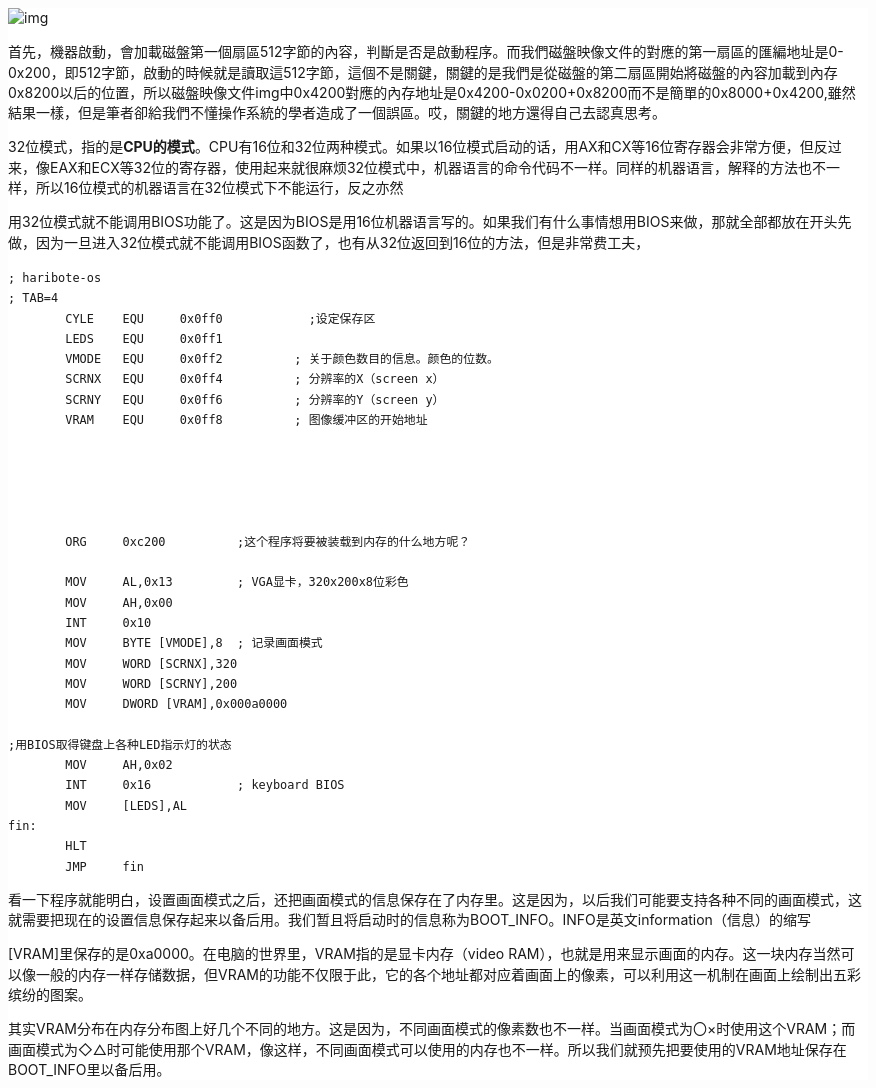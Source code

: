 ![img](img\607d56aa81b9176a729e9c07779a7ea1.jpe)



首先，機器啟動，會加載磁盤第一個扇區512字節的內容，判斷是否是啟動程序。而我們磁盤映像文件的對應的第一扇區的匯編地址是0-0x200，即512字節，啟動的時候就是讀取這512字節，這個不是關鍵，關鍵的是我們是從磁盤的第二扇區開始將磁盤的內容加載到內存0x8200以后的位置，所以磁盤映像文件img中0x4200對應的內存地址是0x4200-0x0200+0x8200而不是簡單的0x8000+0x4200,雖然結果一樣，但是筆者卻給我們不懂操作系統的學者造成了一個誤區。哎，關鍵的地方還得自己去認真思考。

32位模式，指的是**CPU的模式**。CPU有16位和32位两种模式。如果以16位模式启动的话，用AX和CX等16位寄存器会非常方便，但反过来，像EAX和ECX等32位的寄存器，使用起来就很麻烦32位模式中，机器语言的命令代码不一样。同样的机器语言，解释的方法也不一样，所以16位模式的机器语言在32位模式下不能运行，反之亦然

用32位模式就不能调用BIOS功能了。这是因为BIOS是用16位机器语言写的。如果我们有什么事情想用BIOS来做，那就全部都放在开头先做，因为一旦进入32位模式就不能调用BIOS函数了，也有从32位返回到16位的方法，但是非常费工夫，

```
; haribote-os
; TAB=4
		CYLE    EQU     0x0ff0            ;设定保存区
		LEDS    EQU     0x0ff1
		VMODE   EQU     0x0ff2          ; 关于颜色数目的信息。颜色的位数。
		SCRNX   EQU     0x0ff4          ; 分辨率的X（screen x）
		SCRNY   EQU     0x0ff6          ; 分辨率的Y（screen y）
		VRAM    EQU     0x0ff8          ; 图像缓冲区的开始地址





        ORG     0xc200          ;这个程序将要被装载到内存的什么地方呢？

        MOV     AL,0x13         ; VGA显卡，320x200x8位彩色
        MOV     AH,0x00
		INT     0x10
		MOV     BYTE [VMODE],8  ; 记录画面模式
        MOV     WORD [SCRNX],320
        MOV     WORD [SCRNY],200
        MOV     DWORD [VRAM],0x000a0000

;用BIOS取得键盘上各种LED指示灯的状态
        MOV     AH,0x02
        INT     0x16            ; keyboard BIOS
        MOV     [LEDS],AL
fin:
        HLT
        JMP     fin
```

看一下程序就能明白，设置画面模式之后，还把画面模式的信息保存在了内存里。这是因为，以后我们可能要支持各种不同的画面模式，这就需要把现在的设置信息保存起来以备后用。我们暂且将启动时的信息称为BOOT_INFO。INFO是英文information（信息）的缩写

[VRAM]里保存的是0xa0000。在电脑的世界里，VRAM指的是显卡内存（video RAM），也就是用来显示画面的内存。这一块内存当然可以像一般的内存一样存储数据，但VRAM的功能不仅限于此，它的各个地址都对应着画面上的像素，可以利用这一机制在画面上绘制出五彩缤纷的图案。



其实VRAM分布在内存分布图上好几个不同的地方。这是因为，不同画面模式的像素数也不一样。当画面模式为〇×时使用这个VRAM；而画面模式为◇△时可能使用那个VRAM，像这样，不同画面模式可以使用的内存也不一样。所以我们就预先把要使用的VRAM地址保存在BOOT_INFO里以备后用。
